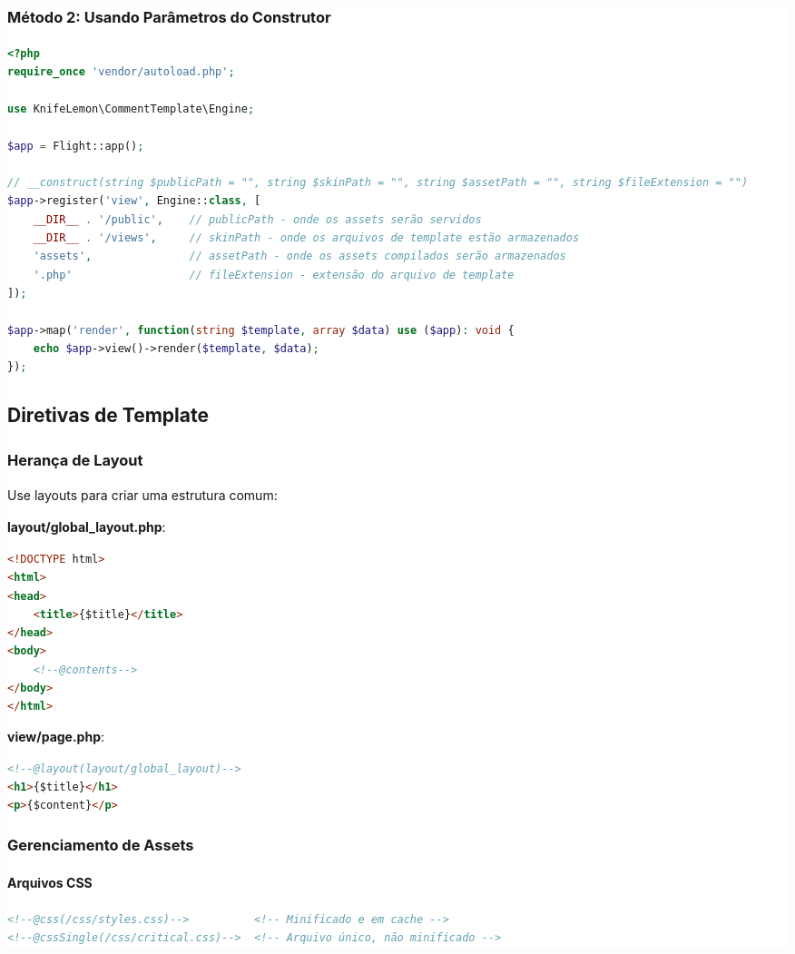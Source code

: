 ### Método 2: Usando Parâmetros do Construtor

```php
<?php
require_once 'vendor/autoload.php';

use KnifeLemon\CommentTemplate\Engine;

$app = Flight::app();

// __construct(string $publicPath = "", string $skinPath = "", string $assetPath = "", string $fileExtension = "")
$app->register('view', Engine::class, [
    __DIR__ . '/public',    // publicPath - onde os assets serão servidos
    __DIR__ . '/views',     // skinPath - onde os arquivos de template estão armazenados  
    'assets',               // assetPath - onde os assets compilados serão armazenados
    '.php'                  // fileExtension - extensão do arquivo de template
]);

$app->map('render', function(string $template, array $data) use ($app): void {
    echo $app->view()->render($template, $data);
});
```

## Diretivas de Template

### Herança de Layout

Use layouts para criar uma estrutura comum:

**layout/global_layout.php**:
```html
<!DOCTYPE html>
<html>
<head>
    <title>{$title}</title>
</head>
<body>
    <!--@contents-->
</body>
</html>
```

**view/page.php**:
```html
<!--@layout(layout/global_layout)-->
<h1>{$title}</h1>
<p>{$content}</p>
```

### Gerenciamento de Assets

#### Arquivos CSS
```html
<!--@css(/css/styles.css)-->          <!-- Minificado e em cache -->
<!--@cssSingle(/css/critical.css)-->  <!-- Arquivo único, não minificado -->
```
